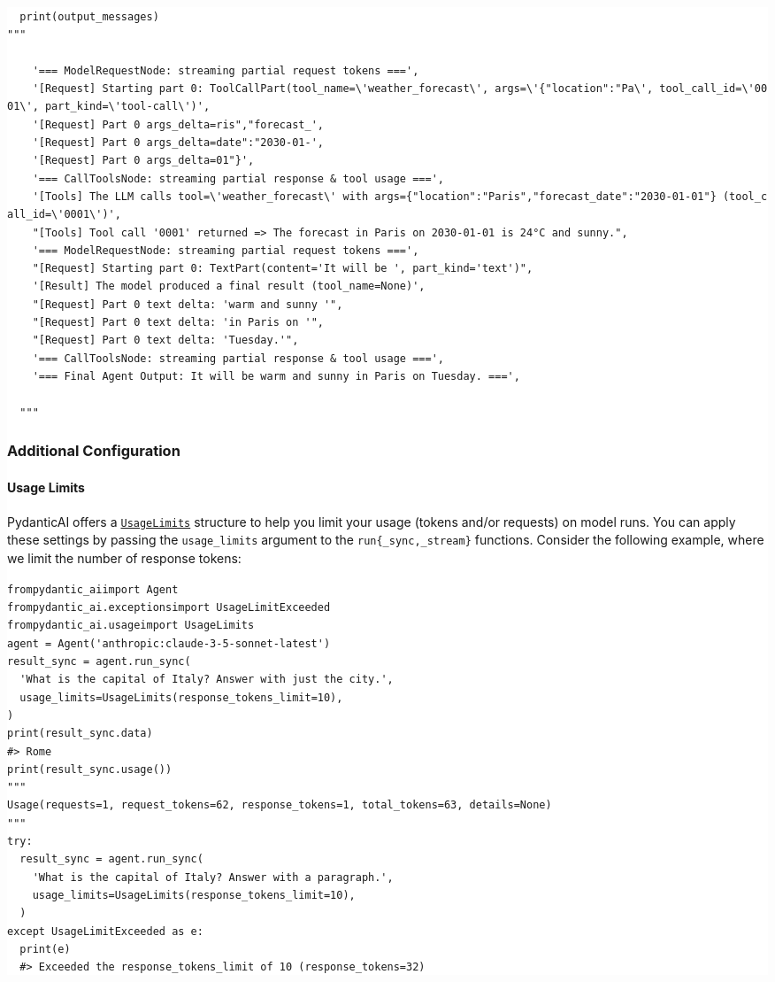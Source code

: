 ```
  print(output_messages)
"""

    '=== ModelRequestNode: streaming partial request tokens ===',
    '[Request] Starting part 0: ToolCallPart(tool_name=\'weather_forecast\', args=\'{"location":"Pa\', tool_call_id=\'0001\', part_kind=\'tool-call\')',
    '[Request] Part 0 args_delta=ris","forecast_',
    '[Request] Part 0 args_delta=date":"2030-01-',
    '[Request] Part 0 args_delta=01"}',
    '=== CallToolsNode: streaming partial response & tool usage ===',
    '[Tools] The LLM calls tool=\'weather_forecast\' with args={"location":"Paris","forecast_date":"2030-01-01"} (tool_call_id=\'0001\')',
    "[Tools] Tool call '0001' returned => The forecast in Paris on 2030-01-01 is 24°C and sunny.",
    '=== ModelRequestNode: streaming partial request tokens ===',
    "[Request] Starting part 0: TextPart(content='It will be ', part_kind='text')",
    '[Result] The model produced a final result (tool_name=None)',
    "[Request] Part 0 text delta: 'warm and sunny '",
    "[Request] Part 0 text delta: 'in Paris on '",
    "[Request] Part 0 text delta: 'Tuesday.'",
    '=== CallToolsNode: streaming partial response & tool usage ===',
    '=== Final Agent Output: It will be warm and sunny in Paris on Tuesday. ===',

  """

```

### Additional Configuration
#### Usage Limits
PydanticAI offers a [`UsageLimits`](https://ai.pydantic.dev/api/usage/#pydantic_ai.usage.UsageLimits) structure to help you limit your usage (tokens and/or requests) on model runs.
You can apply these settings by passing the `usage_limits` argument to the `run{_sync,_stream}` functions.
Consider the following example, where we limit the number of response tokens:
```
frompydantic_aiimport Agent
frompydantic_ai.exceptionsimport UsageLimitExceeded
frompydantic_ai.usageimport UsageLimits
agent = Agent('anthropic:claude-3-5-sonnet-latest')
result_sync = agent.run_sync(
  'What is the capital of Italy? Answer with just the city.',
  usage_limits=UsageLimits(response_tokens_limit=10),
)
print(result_sync.data)
#> Rome
print(result_sync.usage())
"""
Usage(requests=1, request_tokens=62, response_tokens=1, total_tokens=63, details=None)
"""
try:
  result_sync = agent.run_sync(
    'What is the capital of Italy? Answer with a paragraph.',
    usage_limits=UsageLimits(response_tokens_limit=10),
  )
except UsageLimitExceeded as e:
  print(e)
  #> Exceeded the response_tokens_limit of 10 (response_tokens=32)

```
